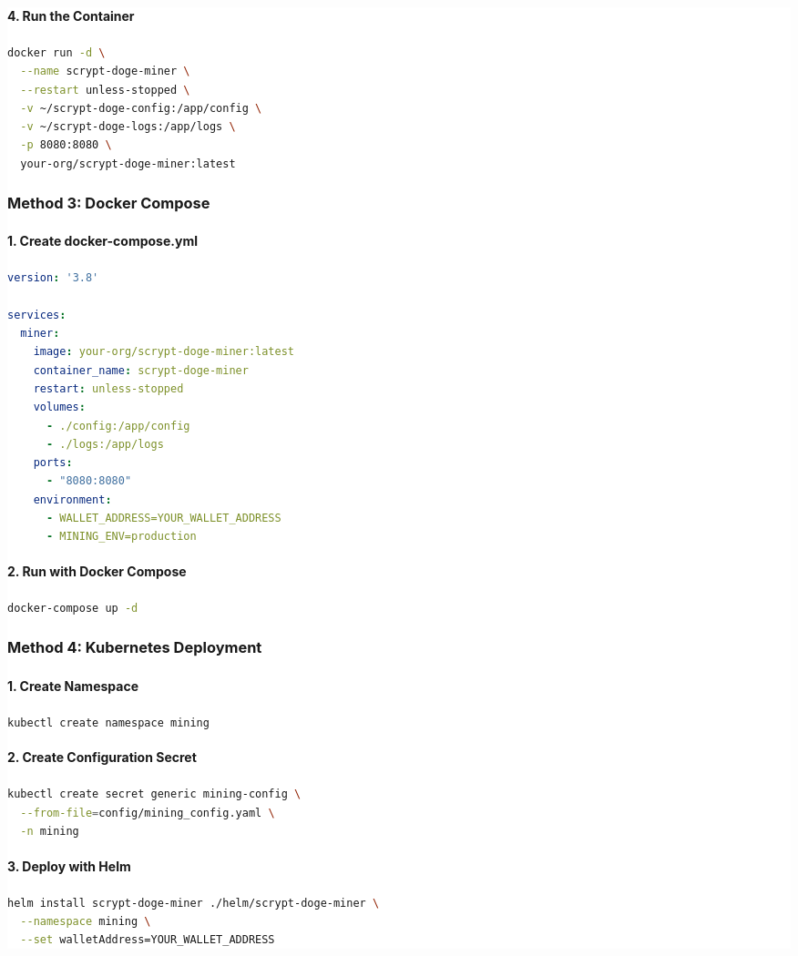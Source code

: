 #### 4. Run the Container
```bash
docker run -d \
  --name scrypt-doge-miner \
  --restart unless-stopped \
  -v ~/scrypt-doge-config:/app/config \
  -v ~/scrypt-doge-logs:/app/logs \
  -p 8080:8080 \
  your-org/scrypt-doge-miner:latest
```

### Method 3: Docker Compose

#### 1. Create docker-compose.yml
```yaml
version: '3.8'

services:
  miner:
    image: your-org/scrypt-doge-miner:latest
    container_name: scrypt-doge-miner
    restart: unless-stopped
    volumes:
      - ./config:/app/config
      - ./logs:/app/logs
    ports:
      - "8080:8080"
    environment:
      - WALLET_ADDRESS=YOUR_WALLET_ADDRESS
      - MINING_ENV=production
```

#### 2. Run with Docker Compose
```bash
docker-compose up -d
```

### Method 4: Kubernetes Deployment

#### 1. Create Namespace
```bash
kubectl create namespace mining
```

#### 2. Create Configuration Secret
```bash
kubectl create secret generic mining-config \
  --from-file=config/mining_config.yaml \
  -n mining
```

#### 3. Deploy with Helm
```bash
helm install scrypt-doge-miner ./helm/scrypt-doge-miner \
  --namespace mining \
  --set walletAddress=YOUR_WALLET_ADDRESS
```
